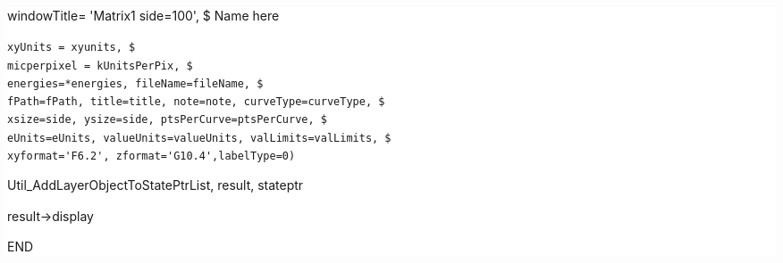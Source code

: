 windowTitle= 'Matrix1 side=100', $ Name here


    xyUnits = xyunits, $
    micperpixel = kUnitsPerPix, $
    energies=*energies, fileName=fileName, $
    fPath=fPath, title=title, note=note, curveType=curveType, $
    xsize=side, ysize=side, ptsPerCurve=ptsPerCurve, $
    eUnits=eUnits, valueUnits=valueUnits, valLimits=valLimits, $
    xyformat='F6.2', zformat='G10.4',labelType=0)

  Util_AddLayerObjectToStatePtrList, result, stateptr

  result->display
   
   END
